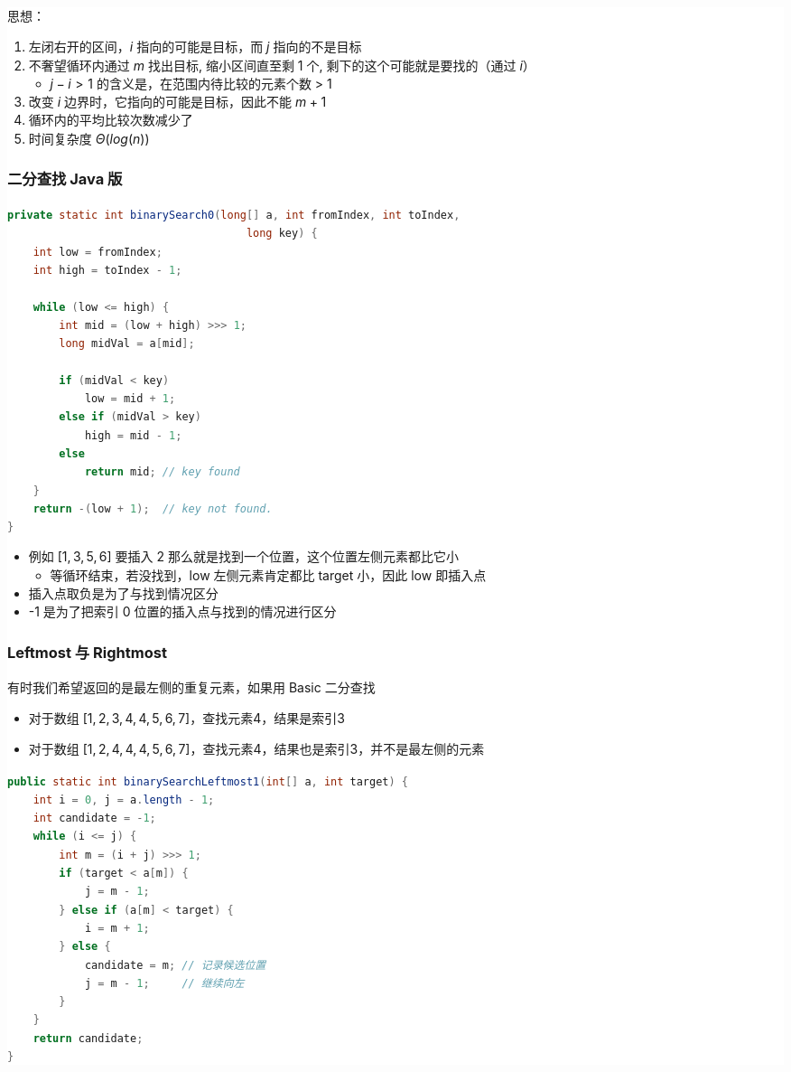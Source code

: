思想：

1. 左闭右开的区间，$i$ 指向的可能是目标，而 $j$ 指向的不是目标
2. 不奢望循环内通过 $m$ 找出目标, 缩小区间直至剩 1 个, 剩下的这个可能就是要找的（通过 $i$）
   * $j - i > 1$ 的含义是，在范围内待比较的元素个数 > 1
3. 改变 $i$ 边界时，它指向的可能是目标，因此不能 $m+1$
4. 循环内的平均比较次数减少了
5. 时间复杂度 $\Theta(log(n))$



### 二分查找 Java 版

```java
private static int binarySearch0(long[] a, int fromIndex, int toIndex,
                                     long key) {
    int low = fromIndex;
    int high = toIndex - 1;

    while (low <= high) {
        int mid = (low + high) >>> 1;
        long midVal = a[mid];

        if (midVal < key)
            low = mid + 1;
        else if (midVal > key)
            high = mid - 1;
        else
            return mid; // key found
    }
    return -(low + 1);  // key not found.
}
```

* 例如 $[1,3,5,6]$ 要插入 $2$ 那么就是找到一个位置，这个位置左侧元素都比它小
  * 等循环结束，若没找到，low 左侧元素肯定都比 target 小，因此 low 即插入点
* 插入点取负是为了与找到情况区分
* -1 是为了把索引 0 位置的插入点与找到的情况进行区分



### Leftmost 与 Rightmost

有时我们希望返回的是最左侧的重复元素，如果用 Basic 二分查找

* 对于数组 $[1, 2, 3, 4, 4, 5, 6, 7]$，查找元素4，结果是索引3

* 对于数组 $[1, 2, 4, 4, 4, 5, 6, 7]$，查找元素4，结果也是索引3，并不是最左侧的元素

```java
public static int binarySearchLeftmost1(int[] a, int target) {
    int i = 0, j = a.length - 1;
    int candidate = -1;
    while (i <= j) {
        int m = (i + j) >>> 1;
        if (target < a[m]) {
            j = m - 1;
        } else if (a[m] < target) {
            i = m + 1;
        } else {
            candidate = m; // 记录候选位置
            j = m - 1;     // 继续向左
        }
    }
    return candidate;
}
```
